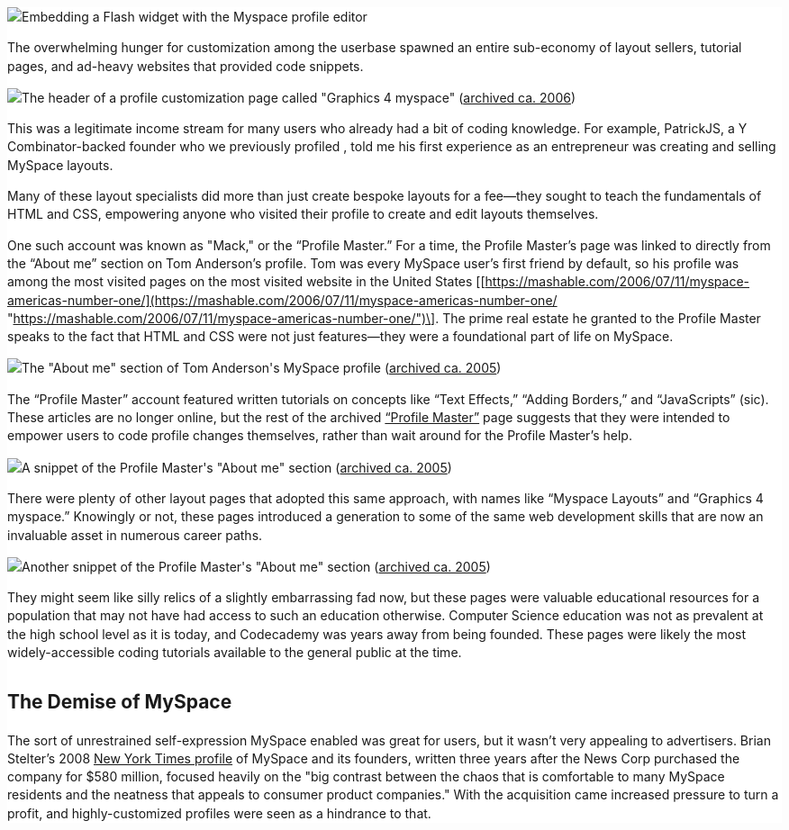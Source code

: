 ![](https://news.codecademy.com/content/images/2020/02/image1-2.png)Embedding a Flash widget with the Myspace profile editor

The overwhelming hunger for customization among the userbase spawned an entire sub-economy of layout sellers, tutorial pages, and ad-heavy websites that provided code snippets.

![](https://news.codecademy.com/content/images/2020/02/layout-2006-smaller.gif)The header of a profile customization page called "Graphics 4 myspace" ([archived ca. 2006](https://web.archive.org/web/20190318093525/https://web.archive.org/web/20060426230312/http://www.myspace.com:80/index.cfm?fuseaction=user.viewProfile&friendID=2617807&Mytoken=20040716055953))

This was a legitimate income stream for many users who already had a bit of coding knowledge. For example, PatrickJS, a Y Combinator-backed founder who we previously profiled , told me his first experience as an entrepreneur was creating and selling MySpace layouts.

Many of these layout specialists did more than just create bespoke layouts for a fee—they sought to teach the fundamentals of HTML and CSS, empowering anyone who visited their profile to create and edit layouts themselves.

One such account was known as "Mack," or the “Profile Master.” For a time, the Profile Master’s page was linked to directly from the “About me” section on Tom Anderson’s profile. Tom was every MySpace user’s first friend by default, so his profile was among the most visited pages on the most visited website in the United States \[[https://mashable.com/2006/07/11/myspace-americas-number-one/](https://mashable.com/2006/07/11/myspace-americas-number-one/ "https://mashable.com/2006/07/11/myspace-americas-number-one/")\]. The prime real estate he granted to the Profile Master speaks to the fact that HTML and CSS were not just features—they were a foundational part of life on MySpace.

![](https://news.codecademy.com/content/images/2020/02/Screen-Shot-2018-07-09-at-12.07.49-PM.png)The "About me" section of Tom Anderson's MySpace profile ([archived ca. 2005](https://web.archive.org/web/20190318093525/https://web.archive.org/web/20050406102156/https://myspace.com/tom))

The “Profile Master” account featured written tutorials on concepts like “Text Effects,” “Adding Borders,” and “JavaScripts” (sic). These articles are no longer online, but the rest of the archived [“Profile Master”](https://web.archive.org/web/20050411082526/http://www.myspace.com:80/index.cfm?fuseaction=user.viewprofile&friendid=812799) page suggests that they were intended to empower users to code profile changes themselves, rather than wait around for the Profile Master’s help.

![](https://news.codecademy.com/content/images/2020/02/profile-master-description-small.gif)A snippet of the Profile Master's "About me" section ([archived ca. 2005](https://web.archive.org/web/20190318093525/https://web.archive.org/web/20050411082526/http://www.myspace.com:80/index.cfm?fuseaction=user.viewprofile&friendid=812799))

There were plenty of other layout pages that adopted this same approach, with names like “Myspace Layouts” and “Graphics 4 myspace.” Knowingly or not, these pages introduced a generation to some of the same web development skills that are now an invaluable asset in numerous career paths.

![](https://news.codecademy.com/content/images/2020/02/Screen-Shot-2018-07-10-at-11.25.43-AM.png)Another snippet of the Profile Master's "About me" section ([archived ca. 2005](https://web.archive.org/web/20190318093525/https://web.archive.org/web/20050411082526/http://www.myspace.com:80/index.cfm?fuseaction=user.viewprofile&friendid=812799))

They might seem like silly relics of a slightly embarrassing fad now, but these pages were valuable educational resources for a population that may not have had access to such an education otherwise. Computer Science education was not as prevalent at the high school level as it is today, and Codecademy was years away from being founded. These pages were likely the most widely-accessible coding tutorials available to the general public at the time.

## The Demise of MySpace

  
The sort of unrestrained self-expression MySpace enabled was great for users, but it wasn’t very appealing to advertisers. Brian Stelter’s 2008 [New York Times profile](https://www.nytimes.com/2008/01/21/technology/21myspace.html) of MySpace and its founders, written three years after the News Corp purchased the company for $580 million, focused heavily on the "big contrast between the chaos that is comfortable to many MySpace residents and the neatness that appeals to consumer product companies." With the acquisition came increased pressure to turn a profit, and highly-customized profiles were seen as a hindrance to that.
